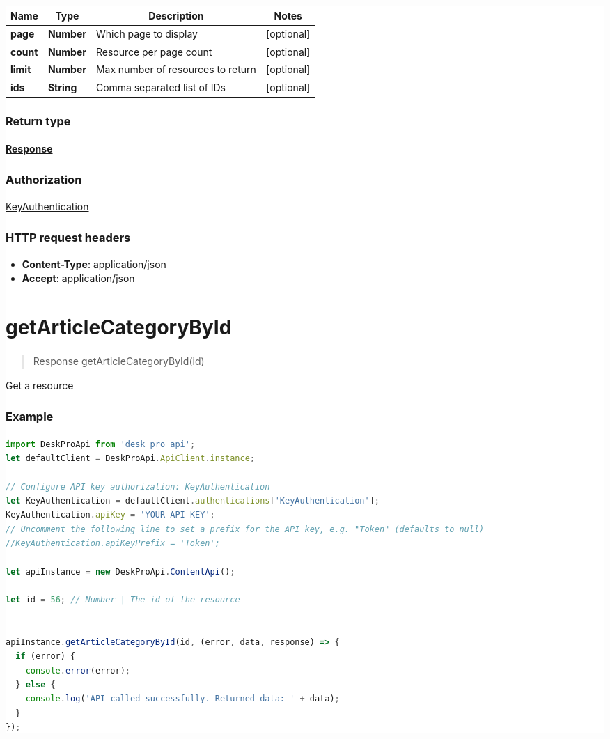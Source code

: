 Name | Type | Description  | Notes
------------- | ------------- | ------------- | -------------
 **page** | **Number**| Which page to display | [optional] 
 **count** | **Number**| Resource per page count | [optional] 
 **limit** | **Number**| Max number of resources to return | [optional] 
 **ids** | **String**| Comma separated list of IDs | [optional] 

### Return type

[**Response**](Response.md)

### Authorization

[KeyAuthentication](../README.md#KeyAuthentication)

### HTTP request headers

 - **Content-Type**: application/json
 - **Accept**: application/json

<a name="getArticleCategoryById"></a>
# **getArticleCategoryById**
> Response getArticleCategoryById(id)



Get a resource

### Example
```javascript
import DeskProApi from 'desk_pro_api';
let defaultClient = DeskProApi.ApiClient.instance;

// Configure API key authorization: KeyAuthentication
let KeyAuthentication = defaultClient.authentications['KeyAuthentication'];
KeyAuthentication.apiKey = 'YOUR API KEY';
// Uncomment the following line to set a prefix for the API key, e.g. "Token" (defaults to null)
//KeyAuthentication.apiKeyPrefix = 'Token';

let apiInstance = new DeskProApi.ContentApi();

let id = 56; // Number | The id of the resource


apiInstance.getArticleCategoryById(id, (error, data, response) => {
  if (error) {
    console.error(error);
  } else {
    console.log('API called successfully. Returned data: ' + data);
  }
});
```
